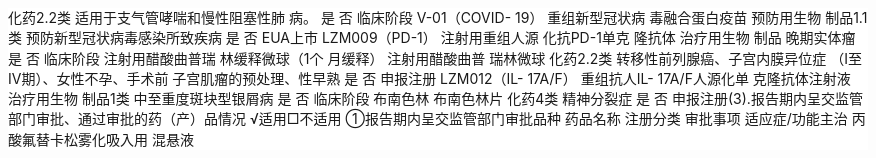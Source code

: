 化药2.2类
适用于支气管哮喘和慢性阻塞性肺
病。
是
否
临床阶段
V-01（COVID-
19）
重组新型冠状病
毒融合蛋白疫苗
预防用生物
制品1.1类
预防新型冠状病毒感染所致疾病
是
否
EUA上市
LZM009（PD-1）
注射用重组人源
化抗PD-1单克
隆抗体
治疗用生物
制品
晚期实体瘤
是
否
临床阶段
注射用醋酸曲普瑞
林缓释微球（1个
月缓释）
注射用醋酸曲普
瑞林微球
化药2.2类
转移性前列腺癌、子宫内膜异位症
（I至IV期）、女性不孕、手术前
子宫肌瘤的预处理、性早熟
是
否
申报注册
LZM012（IL-
17A/F）
重组抗人IL-
17A/F人源化单
克隆抗体注射液
治疗用生物
制品1类
中至重度斑块型银屑病
是
否
临床阶段
布南色林
布南色林片
化药4类
精神分裂症
是
否
申报注册(3).报告期内呈交监管部门审批、通过审批的药（产）品情况
√适用□不适用
①报告期内呈交监管部门审批品种
药品名称
注册分类
审批事项
适应症/功能主治
丙酸氟替卡松雾化吸入用
混悬液